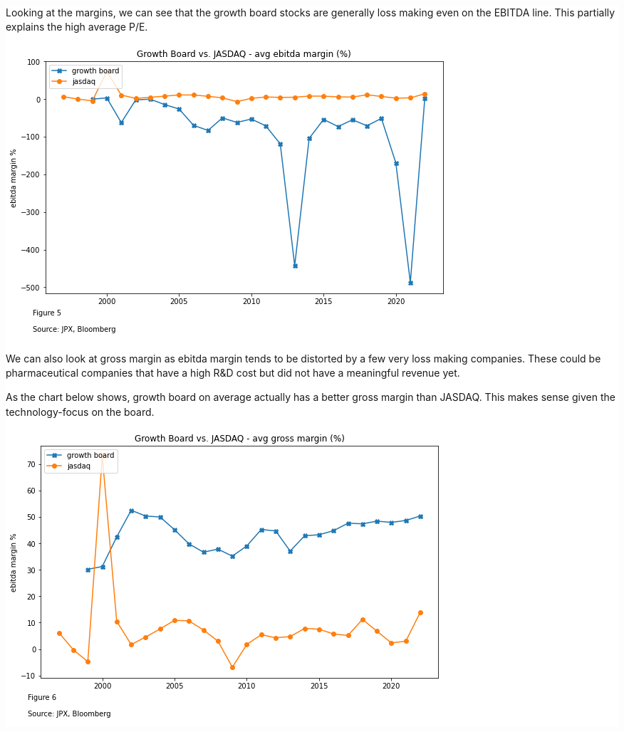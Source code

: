 

Looking at the margins, we can see that the growth board stocks are generally loss making even on the EBITDA line. This partially explains the high average P/E. 


    
![png](jpx_analysis_files/jpx_analysis_16_0.png)
    


We can also look at gross margin as ebitda margin tends to be distorted by a few very loss making companies. These could be pharmaceutical companies that have a high R&D cost but did not have a meaningful revenue yet. 

As the chart below shows, growth board on average actually has a better gross margin than JASDAQ. This makes sense given the technology-focus on the board. 


    
![png](jpx_analysis_files/jpx_analysis_18_0.png)
    